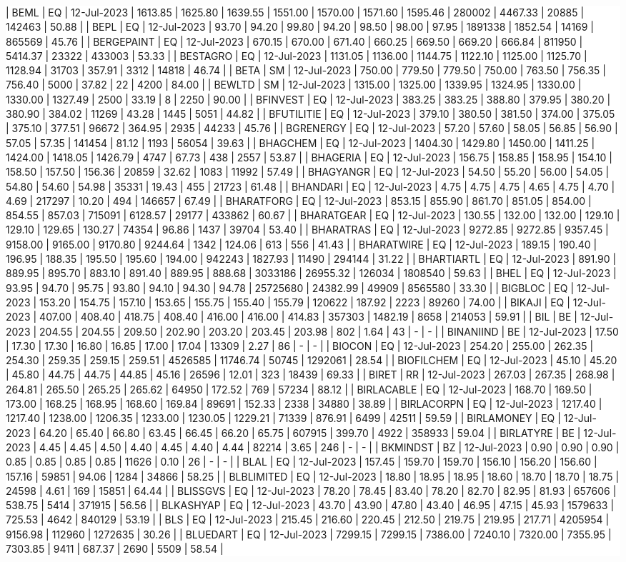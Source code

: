 | BEML | EQ | 12-Jul-2023 | 1613.85 | 1625.80 | 1639.55 | 1551.00 | 1570.00 | 1571.60 | 1595.46 | 280002 | 4467.33 | 20885 | 142463 | 50.88 |
| BEPL | EQ | 12-Jul-2023 | 93.70 | 94.20 | 99.80 | 94.20 | 98.50 | 98.00 | 97.95 | 1891338 | 1852.54 | 14169 | 865569 | 45.76 |
| BERGEPAINT | EQ | 12-Jul-2023 | 670.15 | 670.00 | 671.40 | 660.25 | 669.50 | 669.20 | 666.84 | 811950 | 5414.37 | 23322 | 433003 | 53.33 |
| BESTAGRO | EQ | 12-Jul-2023 | 1131.05 | 1136.00 | 1144.75 | 1122.10 | 1125.00 | 1125.70 | 1128.94 | 31703 | 357.91 | 3312 | 14818 | 46.74 |
| BETA | SM | 12-Jul-2023 | 750.00 | 779.50 | 779.50 | 750.00 | 763.50 | 756.35 | 756.40 | 5000 | 37.82 | 22 | 4200 | 84.00 |
| BEWLTD | SM | 12-Jul-2023 | 1315.00 | 1325.00 | 1339.95 | 1324.95 | 1330.00 | 1330.00 | 1327.49 | 2500 | 33.19 | 8 | 2250 | 90.00 |
| BFINVEST | EQ | 12-Jul-2023 | 383.25 | 383.25 | 388.80 | 379.95 | 380.20 | 380.90 | 384.02 | 11269 | 43.28 | 1445 | 5051 | 44.82 |
| BFUTILITIE | EQ | 12-Jul-2023 | 379.10 | 380.50 | 381.50 | 374.00 | 375.05 | 375.10 | 377.51 | 96672 | 364.95 | 2935 | 44233 | 45.76 |
| BGRENERGY | EQ | 12-Jul-2023 | 57.20 | 57.60 | 58.05 | 56.85 | 56.90 | 57.05 | 57.35 | 141454 | 81.12 | 1193 | 56054 | 39.63 |
| BHAGCHEM | EQ | 12-Jul-2023 | 1404.30 | 1429.80 | 1450.00 | 1411.25 | 1424.00 | 1418.05 | 1426.79 | 4747 | 67.73 | 438 | 2557 | 53.87 |
| BHAGERIA | EQ | 12-Jul-2023 | 156.75 | 158.85 | 158.95 | 154.10 | 158.50 | 157.50 | 156.36 | 20859 | 32.62 | 1083 | 11992 | 57.49 |
| BHAGYANGR | EQ | 12-Jul-2023 | 54.50 | 55.20 | 56.00 | 54.05 | 54.80 | 54.60 | 54.98 | 35331 | 19.43 | 455 | 21723 | 61.48 |
| BHANDARI | EQ | 12-Jul-2023 | 4.75 | 4.75 | 4.75 | 4.65 | 4.75 | 4.70 | 4.69 | 217297 | 10.20 | 494 | 146657 | 67.49 |
| BHARATFORG | EQ | 12-Jul-2023 | 853.15 | 855.90 | 861.70 | 851.05 | 854.00 | 854.55 | 857.03 | 715091 | 6128.57 | 29177 | 433862 | 60.67 |
| BHARATGEAR | EQ | 12-Jul-2023 | 130.55 | 132.00 | 132.00 | 129.10 | 129.10 | 129.65 | 130.27 | 74354 | 96.86 | 1437 | 39704 | 53.40 |
| BHARATRAS | EQ | 12-Jul-2023 | 9272.85 | 9272.85 | 9357.45 | 9158.00 | 9165.00 | 9170.80 | 9244.64 | 1342 | 124.06 | 613 | 556 | 41.43 |
| BHARATWIRE | EQ | 12-Jul-2023 | 189.15 | 190.40 | 196.95 | 188.35 | 195.50 | 195.60 | 194.00 | 942243 | 1827.93 | 11490 | 294144 | 31.22 |
| BHARTIARTL | EQ | 12-Jul-2023 | 891.90 | 889.95 | 895.70 | 883.10 | 891.40 | 889.95 | 888.68 | 3033186 | 26955.32 | 126034 | 1808540 | 59.63 |
| BHEL | EQ | 12-Jul-2023 | 93.95 | 94.70 | 95.75 | 93.80 | 94.10 | 94.30 | 94.78 | 25725680 | 24382.99 | 49909 | 8565580 | 33.30 |
| BIGBLOC | EQ | 12-Jul-2023 | 153.20 | 154.75 | 157.10 | 153.65 | 155.75 | 155.40 | 155.79 | 120622 | 187.92 | 2223 | 89260 | 74.00 |
| BIKAJI | EQ | 12-Jul-2023 | 407.00 | 408.40 | 418.75 | 408.40 | 416.00 | 416.00 | 414.83 | 357303 | 1482.19 | 8658 | 214053 | 59.91 |
| BIL | BE | 12-Jul-2023 | 204.55 | 204.55 | 209.50 | 202.90 | 203.20 | 203.45 | 203.98 | 802 | 1.64 | 43 | - | - |
| BINANIIND | BE | 12-Jul-2023 | 17.50 | 17.30 | 17.30 | 16.80 | 16.85 | 17.00 | 17.04 | 13309 | 2.27 | 86 | - | - |
| BIOCON | EQ | 12-Jul-2023 | 254.20 | 255.00 | 262.35 | 254.30 | 259.35 | 259.15 | 259.51 | 4526585 | 11746.74 | 50745 | 1292061 | 28.54 |
| BIOFILCHEM | EQ | 12-Jul-2023 | 45.10 | 45.20 | 45.80 | 44.75 | 44.75 | 44.85 | 45.16 | 26596 | 12.01 | 323 | 18439 | 69.33 |
| BIRET | RR | 12-Jul-2023 | 267.03 | 267.35 | 268.98 | 264.81 | 265.50 | 265.25 | 265.62 | 64950 | 172.52 | 769 | 57234 | 88.12 |
| BIRLACABLE | EQ | 12-Jul-2023 | 168.70 | 169.50 | 173.00 | 168.25 | 168.95 | 168.60 | 169.84 | 89691 | 152.33 | 2338 | 34880 | 38.89 |
| BIRLACORPN | EQ | 12-Jul-2023 | 1217.40 | 1217.40 | 1238.00 | 1206.35 | 1233.00 | 1230.05 | 1229.21 | 71339 | 876.91 | 6499 | 42511 | 59.59 |
| BIRLAMONEY | EQ | 12-Jul-2023 | 64.20 | 65.40 | 66.80 | 63.45 | 66.45 | 66.20 | 65.75 | 607915 | 399.70 | 4922 | 358933 | 59.04 |
| BIRLATYRE | BE | 12-Jul-2023 | 4.45 | 4.45 | 4.50 | 4.40 | 4.45 | 4.40 | 4.44 | 82214 | 3.65 | 246 | - | - |
| BKMINDST | BZ | 12-Jul-2023 | 0.90 | 0.90 | 0.90 | 0.85 | 0.85 | 0.85 | 0.85 | 11626 | 0.10 | 26 | - | - |
| BLAL | EQ | 12-Jul-2023 | 157.45 | 159.70 | 159.70 | 156.10 | 156.20 | 156.60 | 157.16 | 59851 | 94.06 | 1284 | 34866 | 58.25 |
| BLBLIMITED | EQ | 12-Jul-2023 | 18.80 | 18.95 | 18.95 | 18.60 | 18.70 | 18.70 | 18.75 | 24598 | 4.61 | 169 | 15851 | 64.44 |
| BLISSGVS | EQ | 12-Jul-2023 | 78.20 | 78.45 | 83.40 | 78.20 | 82.70 | 82.95 | 81.93 | 657606 | 538.75 | 5414 | 371915 | 56.56 |
| BLKASHYAP | EQ | 12-Jul-2023 | 43.70 | 43.90 | 47.80 | 43.40 | 46.95 | 47.15 | 45.93 | 1579633 | 725.53 | 4642 | 840129 | 53.19 |
| BLS | EQ | 12-Jul-2023 | 215.45 | 216.60 | 220.45 | 212.50 | 219.75 | 219.95 | 217.71 | 4205954 | 9156.98 | 112960 | 1272635 | 30.26 |
| BLUEDART | EQ | 12-Jul-2023 | 7299.15 | 7299.15 | 7386.00 | 7240.10 | 7320.00 | 7355.95 | 7303.85 | 9411 | 687.37 | 2690 | 5509 | 58.54 |